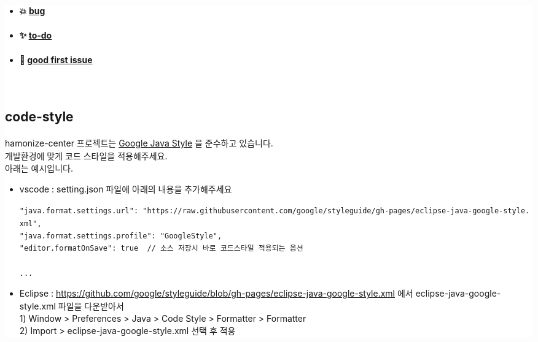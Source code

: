 - #### :boom: [bug](https://github.com/hamonikr/hamonize/issues?q=label%3Abug+milestone%3A%22Hamonize-Center%28%EC%A4%91%EC%95%99%EA%B4%80%EB%A6%AC%EC%84%BC%ED%84%B0%29+%EC%A3%BC%EC%9A%94+%EA%B8%B0%EB%8A%A5+%EA%B0%9C%EB%B0%9C%22)
- #### :sparkles: [to-do](https://github.com/hamonikr/hamonize/issues?q=label%3A%22todo+%3Aspiral_notepad%3A%22+milestone%3A%22Hamonize-Center%28%EC%A4%91%EC%95%99%EA%B4%80%EB%A6%AC%EC%84%BC%ED%84%B0%29+%EC%A3%BC%EC%9A%94+%EA%B8%B0%EB%8A%A5+%EA%B0%9C%EB%B0%9C%22)
- #### :seedling: [good first issue](https://github.com/hamonikr/hamonize/issues?q=label%3A%22good+first+issue%22+milestone%3A%22Hamonize-Center%28%EC%A4%91%EC%95%99%EA%B4%80%EB%A6%AC%EC%84%BC%ED%84%B0%29+%EC%A3%BC%EC%9A%94+%EA%B8%B0%EB%8A%A5+%EA%B0%9C%EB%B0%9C%22)

<br>

## **code-style**
hamonize-center 프로젝트는 [Google Java Style](https://google.github.io/styleguide/javaguide.html) 을 준수하고 있습니다.<br> 개발환경에 맞게 코드 스타일을 적용해주세요.<br> 아래는 예시입니다.

- vscode : setting.json 파일에 아래의 내용을 추가해주세요
  <br>

   ```
  "java.format.settings.url": "https://raw.githubusercontent.com/google/styleguide/gh-pages/eclipse-java-google-style.xml",
  "java.format.settings.profile": "GoogleStyle",
  "editor.formatOnSave": true  // 소스 저장시 바로 코드스타일 적용되는 옵션

  ...

   ```

- Eclipse : https://github.com/google/styleguide/blob/gh-pages/eclipse-java-google-style.xml 에서 eclipse-java-google-style.xml 파일을 다운받아서
  <br>1) Window > Preferences > Java > Code Style > Formatter > Formatter
  <br>2) Import > eclipse-java-google-style.xml 선택 후 적용
